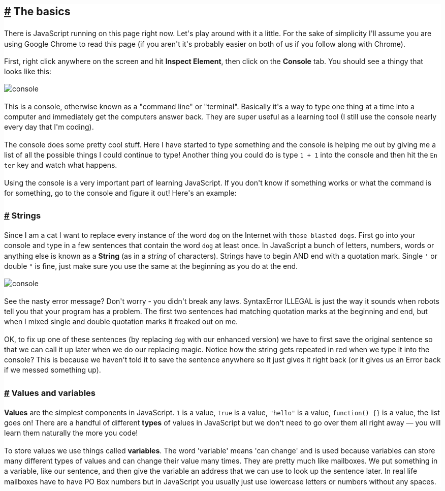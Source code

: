 ## <a id="basics" href="#basics">#</a> The basics

There is JavaScript running on this page right now.  Let's play around with it a little. For the sake of simplicity I'll assume you are using Google Chrome to read this page (if you aren't it's probably easier on both of us if you follow along with Chrome).

First, right click anywhere on the screen and hit **Inspect Element**, then click on the **Console** tab. You should see a thingy that looks like this:

![console](images/console.gif)

This is a console, otherwise known as a "command line" or "terminal". Basically it's a way to type one thing at a time into a computer and immediately get the computers answer back. They are super useful as a learning tool (I still use the console nearly every day that I'm coding).

The console does some pretty cool stuff. Here I have started to type something and the console is helping me out by giving me a list of all the possible things I could continue to type! Another thing you could do is type `1 + 1` into the console and then hit the `Enter` key and watch what happens.

Using the console is a very important part of learning JavaScript. If you don't know if something works or what the command is for something, go to the console and figure it out! Here's an example:

### <a id="strings" href="#strings">#</a> Strings

Since I am a cat I want to replace every instance of the word `dog` on the Internet with `those blasted dogs`. First go into your console and type in a few sentences that contain the word `dog` at least once. In JavaScript a bunch of letters, numbers, words or anything else is known as a **String** (as in a *string* of characters). Strings have to begin AND end with a quotation mark. Single `'` or double `"` is fine, just make sure you use the same at the beginning as you do at the end.

![console](images/console-strings.gif)

See the nasty error message? Don't worry - you didn't break any laws. SyntaxError ILLEGAL is just the way it sounds when robots tell you that your program has a problem. The first two sentences had matching quotation marks at the beginning and end, but when I mixed single and double quotation marks it freaked out on me.

OK, to fix up one of these sentences (by replacing `dog` with our enhanced version) we have to first save the original sentence so that we can call it up later when we do our replacing magic. Notice how the string gets repeated in red when we type it into the console? This is because we haven't told it to save the sentence anywhere so it just gives it right back (or it gives us an Error back if we messed something up).

### <a id="values" href="#values">#</a> Values and variables

**Values** are the simplest components in JavaScript. `1` is a value, `true` is a value, `"hello"` is a value, `function() {}` is a value, the list goes on! There are a handful of different **types** of values in JavaScript but we don't need to go over them all right away &mdash; you will learn them naturally the more you code!

To store values we use things called **variables**. The word 'variable' means 'can change' and is used because variables can store many different types of values and can change their value many times. They are pretty much like mailboxes. We put something in a variable, like our sentence, and then give the variable an address that we can use to look up the sentence later. In real life mailboxes have to have PO Box numbers but in JavaScript you usually just use lowercase letters or numbers without any spaces.
